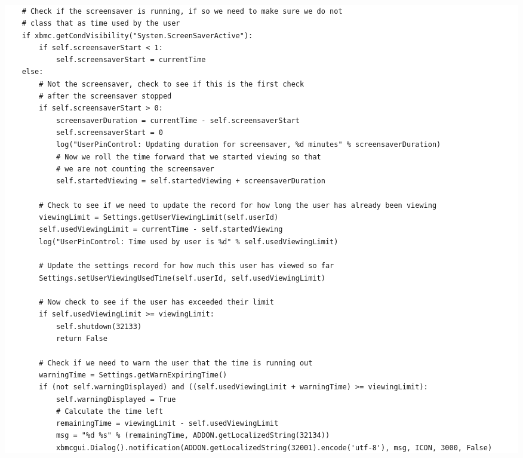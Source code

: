         # Check if the screensaver is running, if so we need to make sure we do not
        # class that as time used by the user
        if xbmc.getCondVisibility("System.ScreenSaverActive"):
            if self.screensaverStart < 1:
                self.screensaverStart = currentTime
        else:
            # Not the screensaver, check to see if this is the first check
            # after the screensaver stopped
            if self.screensaverStart > 0:
                screensaverDuration = currentTime - self.screensaverStart
                self.screensaverStart = 0
                log("UserPinControl: Updating duration for screensaver, %d minutes" % screensaverDuration)
                # Now we roll the time forward that we started viewing so that
                # we are not counting the screensaver
                self.startedViewing = self.startedViewing + screensaverDuration

            # Check to see if we need to update the record for how long the user has already been viewing
            viewingLimit = Settings.getUserViewingLimit(self.userId)
            self.usedViewingLimit = currentTime - self.startedViewing
            log("UserPinControl: Time used by user is %d" % self.usedViewingLimit)

            # Update the settings record for how much this user has viewed so far
            Settings.setUserViewingUsedTime(self.userId, self.usedViewingLimit)

            # Now check to see if the user has exceeded their limit
            if self.usedViewingLimit >= viewingLimit:
                self.shutdown(32133)
                return False

            # Check if we need to warn the user that the time is running out
            warningTime = Settings.getWarnExpiringTime()
            if (not self.warningDisplayed) and ((self.usedViewingLimit + warningTime) >= viewingLimit):
                self.warningDisplayed = True
                # Calculate the time left
                remainingTime = viewingLimit - self.usedViewingLimit
                msg = "%d %s" % (remainingTime, ADDON.getLocalizedString(32134))
                xbmcgui.Dialog().notification(ADDON.getLocalizedString(32001).encode('utf-8'), msg, ICON, 3000, False)
